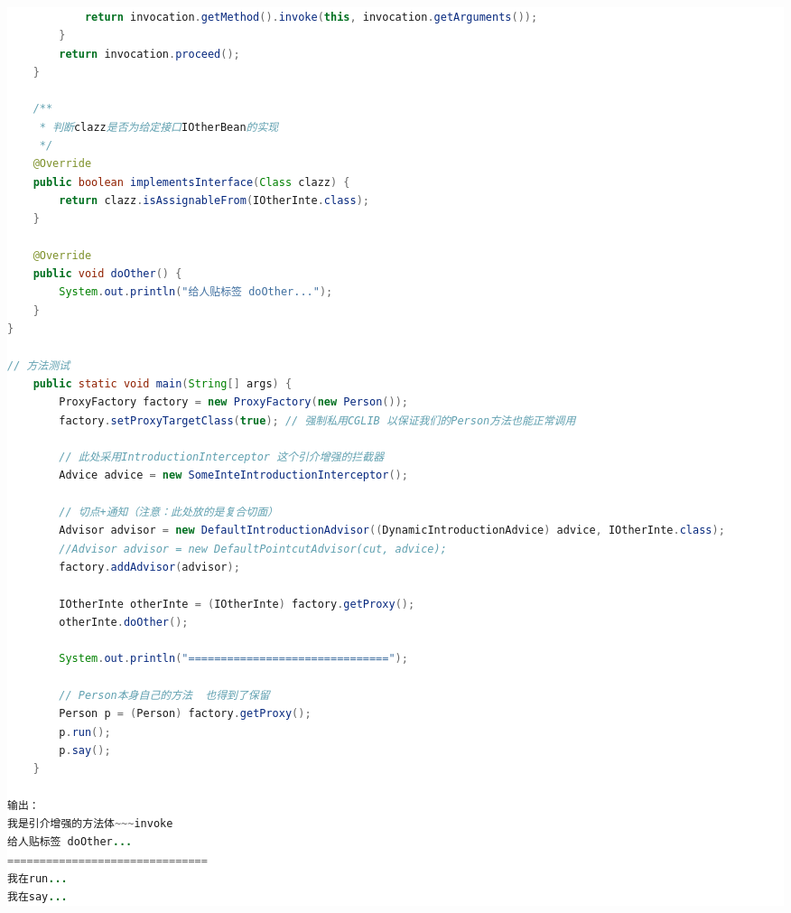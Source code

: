 ```java
            return invocation.getMethod().invoke(this, invocation.getArguments());
        }
        return invocation.proceed();
    }

    /**
     * 判断clazz是否为给定接口IOtherBean的实现
     */
    @Override
    public boolean implementsInterface(Class clazz) {
        return clazz.isAssignableFrom(IOtherInte.class);
    }

    @Override
    public void doOther() {
        System.out.println("给人贴标签 doOther...");
    }
}

// 方法测试
    public static void main(String[] args) {
        ProxyFactory factory = new ProxyFactory(new Person());
        factory.setProxyTargetClass(true); // 强制私用CGLIB 以保证我们的Person方法也能正常调用

        // 此处采用IntroductionInterceptor 这个引介增强的拦截器
        Advice advice = new SomeInteIntroductionInterceptor();

        // 切点+通知（注意：此处放的是复合切面）
        Advisor advisor = new DefaultIntroductionAdvisor((DynamicIntroductionAdvice) advice, IOtherInte.class);
        //Advisor advisor = new DefaultPointcutAdvisor(cut, advice);
        factory.addAdvisor(advisor);

        IOtherInte otherInte = (IOtherInte) factory.getProxy();
        otherInte.doOther();

        System.out.println("===============================");

        // Person本身自己的方法  也得到了保留
        Person p = (Person) factory.getProxy();
        p.run();
        p.say();
    }

输出：
我是引介增强的方法体~~~invoke
给人贴标签 doOther...
===============================
我在run...
我在say...
```
